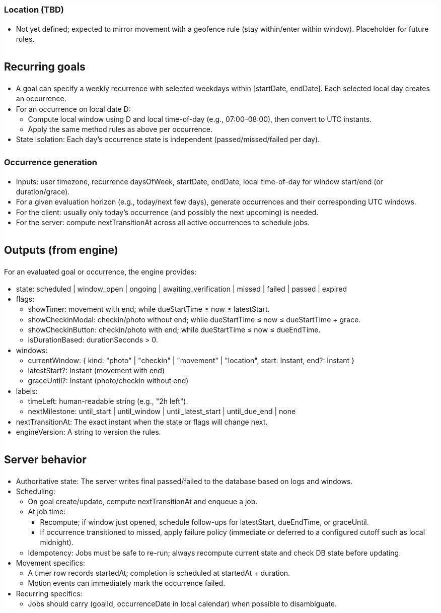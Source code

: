 ### Location (TBD)

- Not yet defined; expected to mirror movement with a geofence rule (stay within/enter within window). Placeholder for future rules.

## Recurring goals

- A goal can specify a weekly recurrence with selected weekdays within [startDate, endDate]. Each selected local day creates an occurrence.
- For an occurrence on local date D:
  - Compute local window using D and local time-of-day (e.g., 07:00–08:00), then convert to UTC instants.
  - Apply the same method rules as above per occurrence.
- State isolation: Each day’s occurrence state is independent (passed/missed/failed per day).

### Occurrence generation

- Inputs: user timezone, recurrence daysOfWeek, startDate, endDate, local time-of-day for window start/end (or duration/grace).
- For a given evaluation horizon (e.g., today/next few days), generate occurrences and their corresponding UTC windows.
- For the client: usually only today’s occurrence (and possibly the next upcoming) is needed.
- For the server: compute nextTransitionAt across all active occurrences to schedule jobs.

## Outputs (from engine)

For an evaluated goal or occurrence, the engine provides:

- state: scheduled | window_open | ongoing | awaiting_verification | missed | failed | passed | expired
- flags:
  - showTimer: movement with end; while dueStartTime ≤ now ≤ latestStart.
  - showCheckinModal: checkin/photo without end; while dueStartTime ≤ now ≤ dueStartTime + grace.
  - showCheckinButton: checkin/photo with end; while dueStartTime ≤ now ≤ dueEndTime.
  - isDurationBased: durationSeconds > 0.
- windows:
  - currentWindow: { kind: "photo" | "checkin" | "movement" | "location", start: Instant, end?: Instant }
  - latestStart?: Instant (movement with end)
  - graceUntil?: Instant (photo/checkin without end)
- labels:
  - timeLeft: human-readable string (e.g., "2h left").
  - nextMilestone: until_start | until_window | until_latest_start | until_due_end | none
- nextTransitionAt: The exact instant when the state or flags will change next.
- engineVersion: A string to version the rules.

## Server behavior

- Authoritative state: The server writes final passed/failed to the database based on logs and windows.
- Scheduling:
  - On goal create/update, compute nextTransitionAt and enqueue a job.
  - At job time:
    - Recompute; if window just opened, schedule follow-ups for latestStart, dueEndTime, or graceUntil.
    - If occurrence transitioned to missed, apply failure policy (immediate or deferred to a configured cutoff such as local midnight).
  - Idempotency: Jobs must be safe to re-run; always recompute current state and check DB state before updating.
- Movement specifics:
  - A timer row records startedAt; completion is scheduled at startedAt + duration.
  - Motion events can immediately mark the occurrence failed.
- Recurring specifics:
  - Jobs should carry (goalId, occurrenceDate in local calendar) when possible to disambiguate.
